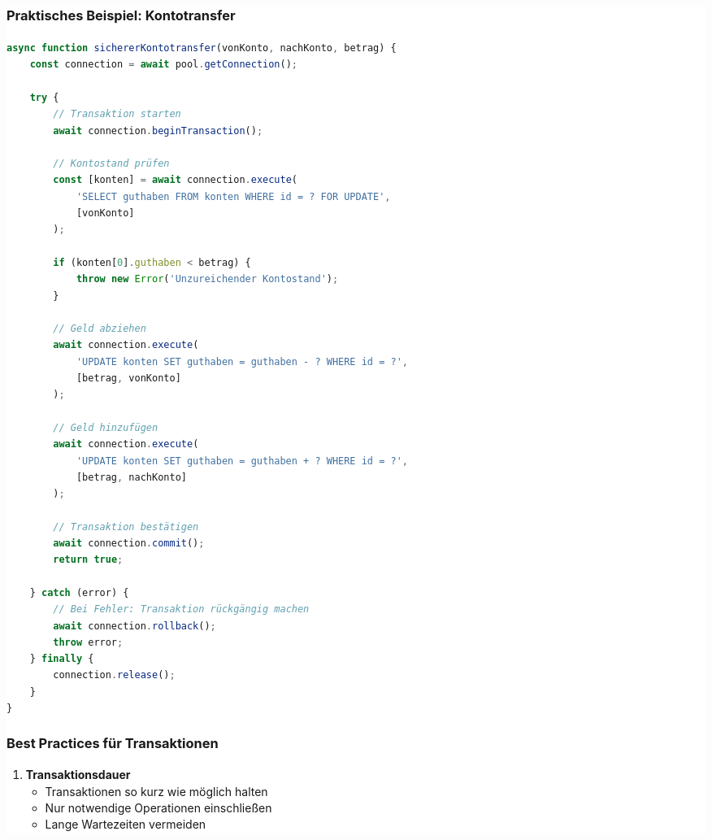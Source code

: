 ### Praktisches Beispiel: Kontotransfer

```javascript
async function sichererKontotransfer(vonKonto, nachKonto, betrag) {
    const connection = await pool.getConnection();
    
    try {
        // Transaktion starten
        await connection.beginTransaction();
        
        // Kontostand prüfen
        const [konten] = await connection.execute(
            'SELECT guthaben FROM konten WHERE id = ? FOR UPDATE',
            [vonKonto]
        );
        
        if (konten[0].guthaben < betrag) {
            throw new Error('Unzureichender Kontostand');
        }
        
        // Geld abziehen
        await connection.execute(
            'UPDATE konten SET guthaben = guthaben - ? WHERE id = ?',
            [betrag, vonKonto]
        );
        
        // Geld hinzufügen
        await connection.execute(
            'UPDATE konten SET guthaben = guthaben + ? WHERE id = ?',
            [betrag, nachKonto]
        );
        
        // Transaktion bestätigen
        await connection.commit();
        return true;
        
    } catch (error) {
        // Bei Fehler: Transaktion rückgängig machen
        await connection.rollback();
        throw error;
    } finally {
        connection.release();
    }
}
```

### Best Practices für Transaktionen

1. **Transaktionsdauer**
   - Transaktionen so kurz wie möglich halten
   - Nur notwendige Operationen einschließen
   - Lange Wartezeiten vermeiden
